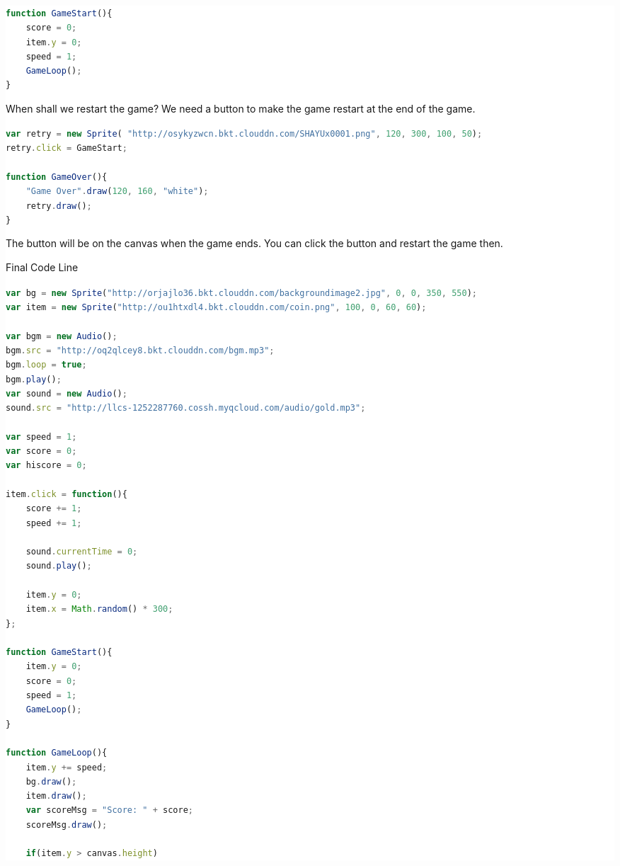 ```javascript
function GameStart(){
    score = 0;
    item.y = 0;
    speed = 1;
    GameLoop();
}
```

When shall we restart the game? We need a button to make the game restart at the end of the game.

```javascript
var retry = new Sprite( "http://osykyzwcn.bkt.clouddn.com/SHAYUx0001.png", 120, 300, 100, 50);
retry.click = GameStart;

function GameOver(){
    "Game Over".draw(120, 160, "white");
	retry.draw();    
}
```

The button will be on the canvas when the game ends. You can click the button and restart the game then.

Final Code Line

```javascript
var bg = new Sprite("http://orjajlo36.bkt.clouddn.com/backgroundimage2.jpg", 0, 0, 350, 550);
var item = new Sprite("http://ou1htxdl4.bkt.clouddn.com/coin.png", 100, 0, 60, 60);

var bgm = new Audio();
bgm.src = "http://oq2qlcey8.bkt.clouddn.com/bgm.mp3";
bgm.loop = true;
bgm.play();
var sound = new Audio();
sound.src = "http://llcs-1252287760.cossh.myqcloud.com/audio/gold.mp3";

var speed = 1;
var score = 0;
var hiscore = 0;

item.click = function(){
    score += 1;
    speed += 1;

    sound.currentTime = 0;
    sound.play();

    item.y = 0;
    item.x = Math.random() * 300;
};

function GameStart(){
	item.y = 0;
    score = 0;
    speed = 1;
    GameLoop();
}

function GameLoop(){
    item.y += speed;   
	bg.draw();
    item.draw(); 
    var scoreMsg = "Score: " + score;
    scoreMsg.draw();

  	if(item.y > canvas.height)
```